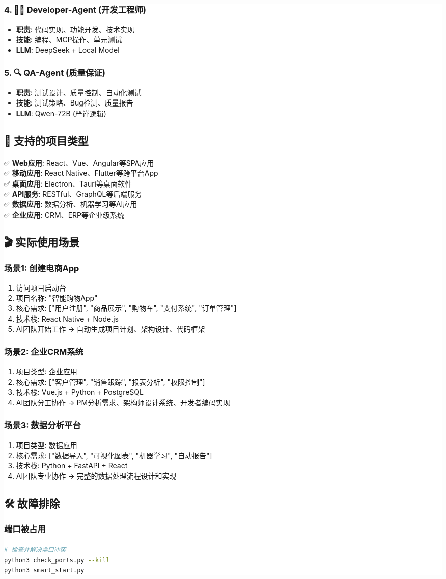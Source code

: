### 4. 👨‍💻 Developer-Agent (开发工程师)
- **职责**: 代码实现、功能开发、技术实现
- **技能**: 编程、MCP操作、单元测试
- **LLM**: DeepSeek + Local Model

### 5. 🔍 QA-Agent (质量保证)
- **职责**: 测试设计、质量控制、自动化测试
- **技能**: 测试策略、Bug检测、质量报告
- **LLM**: Qwen-72B (严谨逻辑)

## 📱 支持的项目类型

✅ **Web应用**: React、Vue、Angular等SPA应用  
✅ **移动应用**: React Native、Flutter等跨平台App  
✅ **桌面应用**: Electron、Tauri等桌面软件  
✅ **API服务**: RESTful、GraphQL等后端服务  
✅ **数据应用**: 数据分析、机器学习等AI应用  
✅ **企业应用**: CRM、ERP等企业级系统  

## 🎬 实际使用场景

### 场景1: 创建电商App
1. 访问项目启动台
2. 项目名称: "智能购物App"
3. 核心需求: ["用户注册", "商品展示", "购物车", "支付系统", "订单管理"]
4. 技术栈: React Native + Node.js
5. AI团队开始工作 → 自动生成项目计划、架构设计、代码框架

### 场景2: 企业CRM系统
1. 项目类型: 企业应用
2. 核心需求: ["客户管理", "销售跟踪", "报表分析", "权限控制"]  
3. 技术栈: Vue.js + Python + PostgreSQL
4. AI团队分工协作 → PM分析需求、架构师设计系统、开发者编码实现

### 场景3: 数据分析平台
1. 项目类型: 数据应用
2. 核心需求: ["数据导入", "可视化图表", "机器学习", "自动报告"]
3. 技术栈: Python + FastAPI + React
4. AI团队专业协作 → 完整的数据处理流程设计和实现

## 🛠️ 故障排除

### 端口被占用
```bash
# 检查并解决端口冲突
python3 check_ports.py --kill
python3 smart_start.py
```
